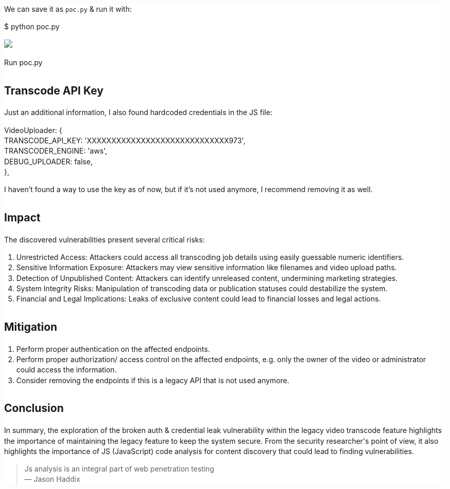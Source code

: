 We can save it as `poc.py` & run it with:

$ python poc.py

![](https://miro.medium.com/v2/resize:fit:700/1*ej2NqAjrJpAnCni-bNGAug.png)

Run poc.py

## **Transcode API Key**

Just an additional information, I also found hardcoded credentials in the JS file:

VideoUploader: {  
    TRANSCODE_API_KEY: 'XXXXXXXXXXXXXXXXXXXXXXXXXXXXX973',  
    TRANSCODER_ENGINE: 'aws',  
    DEBUG_UPLOADER: false,  
},

I haven’t found a way to use the key as of now, but if it’s not used anymore, I recommend removing it as well.

## Impact

The discovered vulnerabilities present several critical risks:

1. Unrestricted Access: Attackers could access all transcoding job details using easily guessable numeric identifiers.
2. Sensitive Information Exposure: Attackers may view sensitive information like filenames and video upload paths.
3. Detection of Unpublished Content: Attackers can identify unreleased content, undermining marketing strategies.
4. System Integrity Risks: Manipulation of transcoding data or publication statuses could destabilize the system.
5. Financial and Legal Implications: Leaks of exclusive content could lead to financial losses and legal actions.

## Mitigation

1. Perform proper authentication on the affected endpoints.
2. Perform proper authorization/ access control on the affected endpoints, e.g. only the owner of the video or administrator could access the information.
3. Consider removing the endpoints if this is a legacy API that is not used anymore.

## Conclusion

In summary, the exploration of the broken auth & credential leak vulnerability within the legacy video transcode feature highlights the importance of maintaining the legacy feature to keep the system secure. From the security researcher's point of view, it also highlights the importance of JS (JavaScript) code analysis for content discovery that could lead to finding vulnerabilities.

> Js analysis is an integral part of web penetration testing  
> — Jason Haddix

